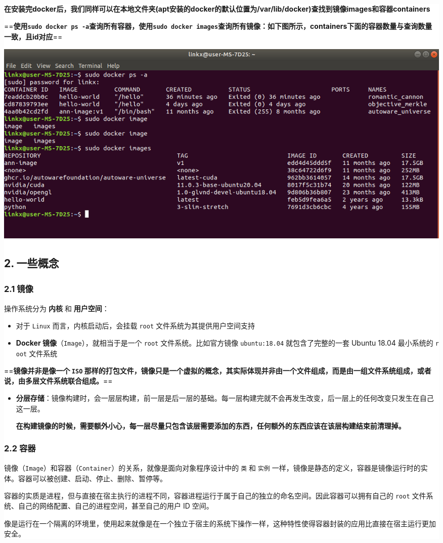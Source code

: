 **在安装完docker后，我们同样可以在本地文件夹(apt安装的docker的默认位置为/var/lib/docker)查找到镜像images和容器containers**

==**使用`sudo docker ps -a`查询所有容器，使用`sudo docker images`查询所有镜像：如下图所示，containers下面的容器数量与查询数量一致，且id对应**==

![c5fa5a4d-7eb7-4a74-9124-fe3833bef157](../imgs/c5fa5a4d-7eb7-4a74-9124-fe3833bef157.png)



## 2. 一些概念

### 2.1 镜像

操作系统分为 **内核** 和 **用户空间**：

- 对于 `Linux` 而言，内核启动后，会挂载 `root` 文件系统为其提供用户空间支持


- **Docker 镜像**（`Image`），就相当于是一个 `root` 文件系统。比如官方镜像 `ubuntu:18.04` 就包含了完整的一套 Ubuntu 18.04 最小系统的 `root` 文件系统

==**镜像并非是像一个 `ISO` 那样的打包文件，镜像只是一个虚拟的概念，其实际体现并非由一个文件组成，而是由一组文件系统组成，或者说，由多层文件系统联合组成。**==

- **分层存储**：镜像构建时，会一层层构建，前一层是后一层的基础。每一层构建完就不会再发生改变，后一层上的任何改变只发生在自己这一层。

  **在构建镜像的时候，需要额外小心，每一层尽量只包含该层需要添加的东西，任何额外的东西应该在该层构建结束前清理掉。**



### 2.2 容器

镜像（`Image`）和容器（`Container`）的关系，就像是面向对象程序设计中的 `类` 和 `实例` 一样，镜像是静态的定义，容器是镜像运行时的实体。容器可以被创建、启动、停止、删除、暂停等。

容器的实质是进程，但与直接在宿主执行的进程不同，容器进程运行于属于自己的独立的命名空间。因此容器可以拥有自己的 `root` 文件系统、自己的网络配置、自己的进程空间，甚至自己的用户 ID 空间。

像是运行在一个隔离的环境里，使用起来就像是在一个独立于宿主的系统下操作一样，这种特性使得容器封装的应用比直接在宿主运行更加安全。
